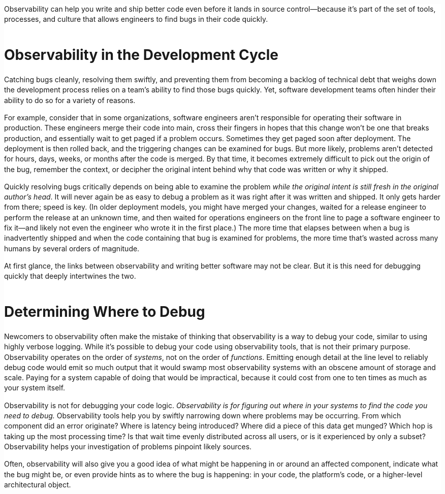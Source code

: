 Observability can help you write and ship better code even before it lands in source control—because it’s part of the set of tools, processes, and culture that allows engineers to find bugs in their code quickly.

# Observability in the Development Cycle

Catching bugs cleanly, resolving them swiftly, and preventing them from becoming a backlog of technical debt that weighs down the development process relies on a team’s ability to find those bugs quickly. Yet, software development teams often hinder their ability to do so for a variety of reasons.

For example, consider that in some organizations, software engineers aren’t responsible for operating their software in production. These engineers merge their code into main, cross their fingers in hopes that this change won’t be one that breaks production, and essentially wait to get paged if a problem occurs. Sometimes they get paged soon after deployment. The deployment is then rolled back, and the triggering changes can be examined for bugs. But more likely, problems aren’t detected for hours, days, weeks, or months after the code is merged. By that time, it becomes extremely difficult to pick out the origin of the bug, remember the context, or decipher the original intent behind why that code was written or why it shipped.

Quickly resolving bugs critically depends on being able to examine the problem *while the original intent is still fresh in the original author’s head*. It will never again be as easy to debug a problem as it was right after it was written and shipped. It only gets harder from there; speed is key. (In older deployment models, you might have merged your changes, waited for a release engineer to perform the release at an unknown time, and then waited for operations engineers on the front line to page a software engineer to fix it—and likely not even the engineer who wrote it in the first place.) The more time that elapses between when a bug is inadvertently shipped and when the code containing that bug is examined for problems, the more time that’s wasted across many humans by several orders of magnitude.

At first glance, the links between observability and writing better software may not be clear. But it is this need for debugging quickly that deeply intertwines the two.

# Determining Where to Debug

Newcomers to observability often make the mistake of thinking that observability is a way to debug your code, similar to using highly verbose logging. While it’s possible to debug your code using observability tools, that is not their primary purpose. Observability operates on the order of *systems*, not on the order of *functions*. Emitting enough detail at the line level to reliably debug code would emit so much output that it would swamp most observability systems with an obscene amount of storage and scale. Paying for a system capable of doing that would be impractical, because it could cost from one to ten times as much as your system itself.

Observability is not for debugging your code logic. *Observability is for figuring out where in your systems to find the code you need to debug.* Observability tools help you by swiftly narrowing down where problems may be occurring. From which component did an error originate? Where is latency being introduced? Where did a piece of this data get munged? Which hop is taking up the most processing time? Is that wait time evenly distributed across all users, or is it experienced by only a subset? Observability helps your investigation of problems pinpoint likely sources.

Often, observability will also give you a good idea of what might be happening in or around an affected component, indicate what the bug might be, or even provide hints as to where the bug is happening: in your code, the platform’s code, or a higher-level architectural object.
